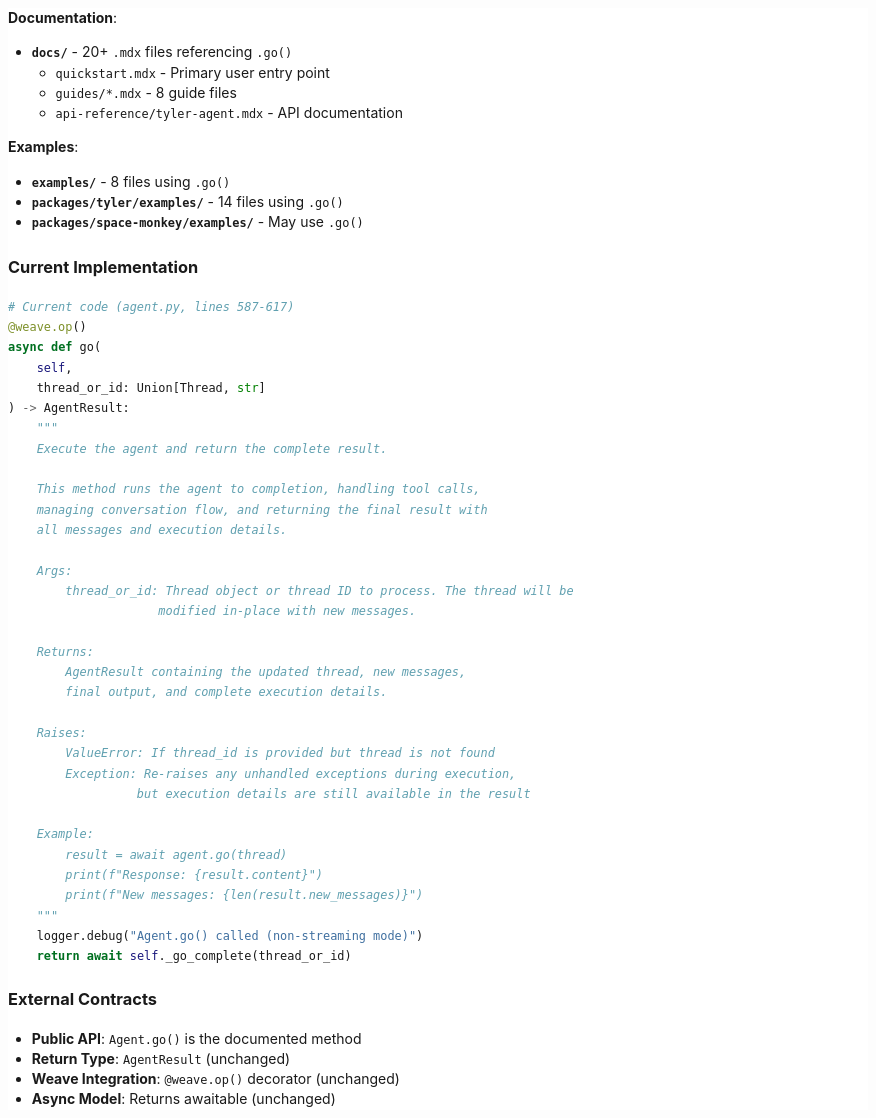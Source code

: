 **Documentation**:
- **`docs/`** - 20+ `.mdx` files referencing `.go()`
  - `quickstart.mdx` - Primary user entry point
  - `guides/*.mdx` - 8 guide files
  - `api-reference/tyler-agent.mdx` - API documentation
  
**Examples**:
- **`examples/`** - 8 files using `.go()`
- **`packages/tyler/examples/`** - 14 files using `.go()`
- **`packages/space-monkey/examples/`** - May use `.go()`

### Current Implementation

```python
# Current code (agent.py, lines 587-617)
@weave.op()
async def go(
    self, 
    thread_or_id: Union[Thread, str]
) -> AgentResult:
    """
    Execute the agent and return the complete result.
    
    This method runs the agent to completion, handling tool calls,
    managing conversation flow, and returning the final result with
    all messages and execution details.
    
    Args:
        thread_or_id: Thread object or thread ID to process. The thread will be
                     modified in-place with new messages.
        
    Returns:
        AgentResult containing the updated thread, new messages,
        final output, and complete execution details.
    
    Raises:
        ValueError: If thread_id is provided but thread is not found
        Exception: Re-raises any unhandled exceptions during execution,
                  but execution details are still available in the result
                  
    Example:
        result = await agent.go(thread)
        print(f"Response: {result.content}")
        print(f"New messages: {len(result.new_messages)}")
    """
    logger.debug("Agent.go() called (non-streaming mode)")
    return await self._go_complete(thread_or_id)
```

### External Contracts
- **Public API**: `Agent.go()` is the documented method
- **Return Type**: `AgentResult` (unchanged)
- **Weave Integration**: `@weave.op()` decorator (unchanged)
- **Async Model**: Returns awaitable (unchanged)
